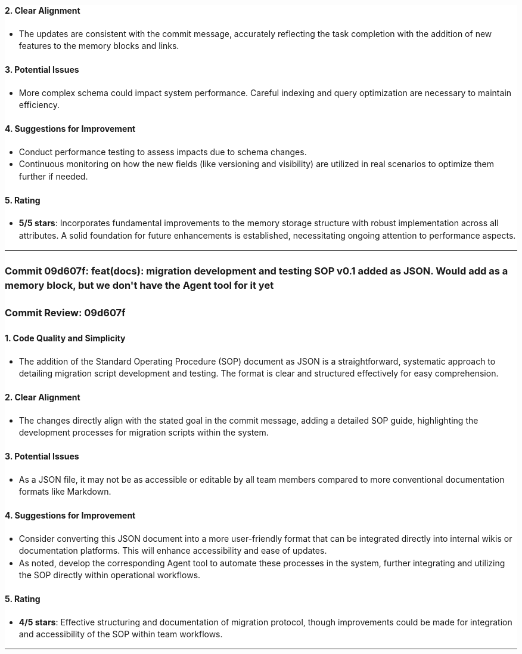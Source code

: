 #### 2. Clear Alignment
- The updates are consistent with the commit message, accurately reflecting the task completion with the addition of new features to the memory blocks and links.

#### 3. Potential Issues
- More complex schema could impact system performance. Careful indexing and query optimization are necessary to maintain efficiency.

#### 4. Suggestions for Improvement
- Conduct performance testing to assess impacts due to schema changes.
- Continuous monitoring on how the new fields (like versioning and visibility) are utilized in real scenarios to optimize them further if needed.

#### 5. Rating
- **5/5 stars**: Incorporates fundamental improvements to the memory storage structure with robust implementation across all attributes. A solid foundation for future enhancements is established, necessitating ongoing attention to performance aspects.


---

### Commit 09d607f: feat(docs): migration development and testing SOP v0.1 added as JSON. Would add as a memory block, but we don't have the Agent tool for it yet
### Commit Review: 09d607f

#### 1. Code Quality and Simplicity
- The addition of the Standard Operating Procedure (SOP) document as JSON is a straightforward, systematic approach to detailing migration script development and testing. The format is clear and structured effectively for easy comprehension.

#### 2. Clear Alignment
- The changes directly align with the stated goal in the commit message, adding a detailed SOP guide, highlighting the development processes for migration scripts within the system.

#### 3. Potential Issues
- As a JSON file, it may not be as accessible or editable by all team members compared to more conventional documentation formats like Markdown.

#### 4. Suggestions for Improvement
- Consider converting this JSON document into a more user-friendly format that can be integrated directly into internal wikis or documentation platforms. This will enhance accessibility and ease of updates.
- As noted, develop the corresponding Agent tool to automate these processes in the system, further integrating and utilizing the SOP directly within operational workflows.

#### 5. Rating
- **4/5 stars**: Effective structuring and documentation of migration protocol, though improvements could be made for integration and accessibility of the SOP within team workflows.


---
